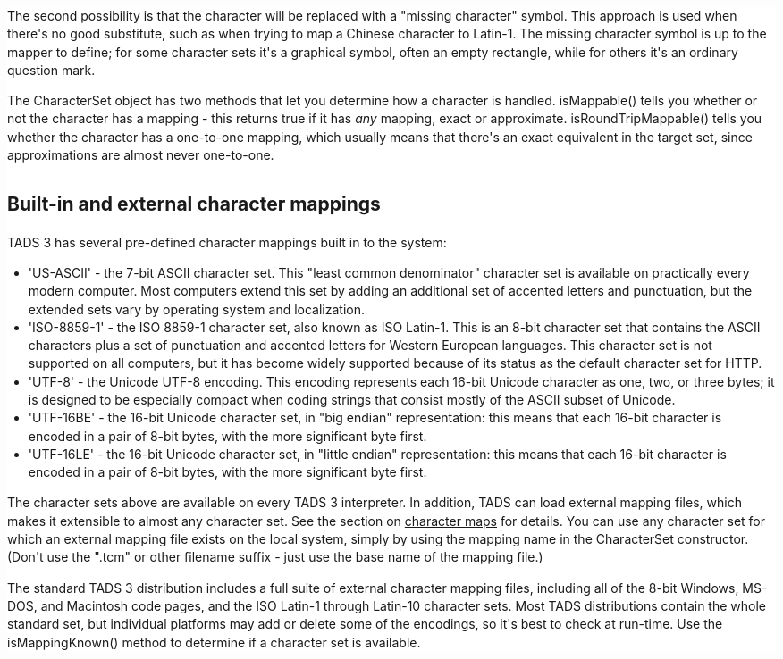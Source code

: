 The second possibility is that the character will be replaced with a
"missing character" symbol. This approach is used when there's no good
substitute, such as when trying to map a Chinese character to Latin-1.
The missing character symbol is up to the mapper to define; for some
character sets it's a graphical symbol, often an empty rectangle, while
for others it's an ordinary question mark.

The CharacterSet object has two methods that let you determine how a
character is handled. isMappable() tells you whether or not the
character has a mapping - this returns true if it has *any* mapping,
exact or approximate. isRoundTripMappable() tells you whether the
character has a one-to-one mapping, which usually means that there's an
exact equivalent in the target set, since approximations are almost
never one-to-one.

## Built-in and external character mappings

TADS 3 has several pre-defined character mappings built in to the
system:

- 'US-ASCII' - the 7-bit ASCII character set. This "least common
  denominator" character set is available on practically every modern
  computer. Most computers extend this set by adding an additional set
  of accented letters and punctuation, but the extended sets vary by
  operating system and localization.
- 'ISO-8859-1' - the ISO 8859-1 character set, also known as ISO
  Latin-1. This is an 8-bit character set that contains the ASCII
  characters plus a set of punctuation and accented letters for Western
  European languages. This character set is not supported on all
  computers, but it has become widely supported because of its status as
  the default character set for HTTP.
- 'UTF-8' - the Unicode UTF-8 encoding. This encoding represents each
  16-bit Unicode character as one, two, or three bytes; it is designed
  to be especially compact when coding strings that consist mostly of
  the ASCII subset of Unicode.
- 'UTF-16BE' - the 16-bit Unicode character set, in "big endian"
  representation: this means that each 16-bit character is encoded in a
  pair of 8-bit bytes, with the more significant byte first.
- 'UTF-16LE' - the 16-bit Unicode character set, in "little endian"
  representation: this means that each 16-bit character is encoded in a
  pair of 8-bit bytes, with the more significant byte first.

The character sets above are available on every TADS 3 interpreter. In
addition, TADS can load external mapping files, which makes it
extensible to almost any character set. See the section on [character
maps](cmap.html) for details. You can use any character set for which an
external mapping file exists on the local system, simply by using the
mapping name in the CharacterSet constructor. (Don't use the ".tcm" or
other filename suffix - just use the base name of the mapping file.)

The standard TADS 3 distribution includes a full suite of external
character mapping files, including all of the 8-bit Windows, MS-DOS, and
Macintosh code pages, and the ISO Latin-1 through Latin-10 character
sets. Most TADS distributions contain the whole standard set, but
individual platforms may add or delete some of the encodings, so it's
best to check at run-time. Use the isMappingKnown() method to determine
if a character set is available.
